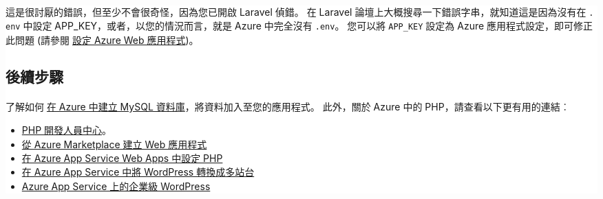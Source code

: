這是很討厭的錯誤，但至少不會很奇怪，因為您已開啟 Laravel 偵錯。 在 Laravel 論壇上大概搜尋一下錯誤字串，就知道這是因為沒有在 `.env` 中設定 APP_KEY，或者，以您的情況而言，就是 Azure 中完全沒有 `.env`。 您可以將 `APP_KEY` 設定為 Azure 應用程式設定，即可修正此問題 (請參閱 [設定 Azure Web 應用程式](#configure))。

## <a name="next-steps"></a>後續步驟
了解如何 [在 Azure 中建立 MySQL 資料庫](../store-php-create-mysql-database.md)，將資料加入至您的應用程式。 此外，關於 Azure 中的 PHP，請查看以下更有用的連結︰

* [PHP 開發人員中心](/develop/php/)。
* [從 Azure Marketplace 建立 Web 應用程式](app-service-web-create-web-app-from-marketplace.md)
* [在 Azure App Service Web Apps 中設定 PHP](web-sites-php-configure.md)
* [在 Azure App Service 中將 WordPress 轉換成多站台](web-sites-php-convert-wordpress-multisite.md)
* [Azure App Service 上的企業級 WordPress](web-sites-php-enterprise-wordpress.md)




